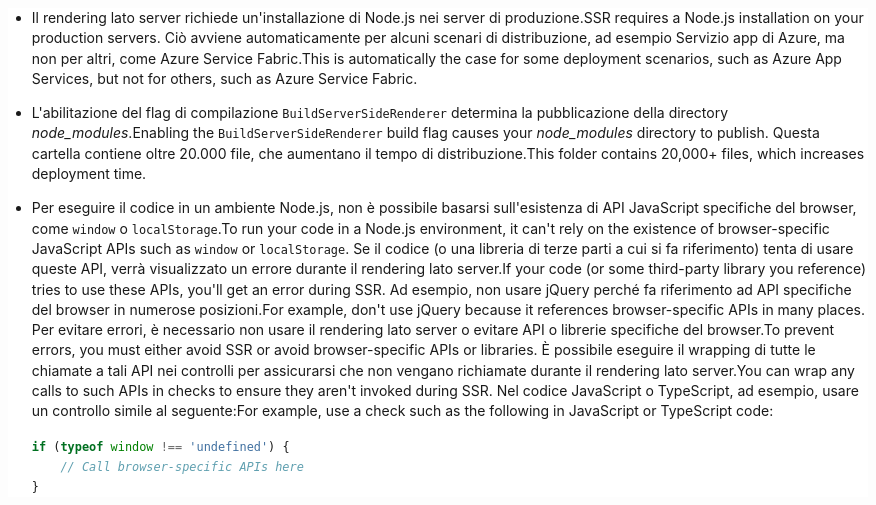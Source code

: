 * <span data-ttu-id="96551-229">Il rendering lato server richiede un'installazione di Node.js nei server di produzione.</span><span class="sxs-lookup"><span data-stu-id="96551-229">SSR requires a Node.js installation on your production servers.</span></span> <span data-ttu-id="96551-230">Ciò avviene automaticamente per alcuni scenari di distribuzione, ad esempio Servizio app di Azure, ma non per altri, come Azure Service Fabric.</span><span class="sxs-lookup"><span data-stu-id="96551-230">This is automatically the case for some deployment scenarios, such as Azure App Services, but not for others, such as Azure Service Fabric.</span></span>
* <span data-ttu-id="96551-231">L'abilitazione del flag di compilazione `BuildServerSideRenderer` determina la pubblicazione della directory *node_modules*.</span><span class="sxs-lookup"><span data-stu-id="96551-231">Enabling the `BuildServerSideRenderer` build flag causes your *node_modules* directory to publish.</span></span> <span data-ttu-id="96551-232">Questa cartella contiene oltre 20.000 file, che aumentano il tempo di distribuzione.</span><span class="sxs-lookup"><span data-stu-id="96551-232">This folder contains 20,000+ files, which increases deployment time.</span></span>
* <span data-ttu-id="96551-233">Per eseguire il codice in un ambiente Node.js, non è possibile basarsi sull'esistenza di API JavaScript specifiche del browser, come `window` o `localStorage`.</span><span class="sxs-lookup"><span data-stu-id="96551-233">To run your code in a Node.js environment, it can't rely on the existence of browser-specific JavaScript APIs such as `window` or `localStorage`.</span></span> <span data-ttu-id="96551-234">Se il codice (o una libreria di terze parti a cui si fa riferimento) tenta di usare queste API, verrà visualizzato un errore durante il rendering lato server.</span><span class="sxs-lookup"><span data-stu-id="96551-234">If your code (or some third-party library you reference) tries to use these APIs, you'll get an error during SSR.</span></span> <span data-ttu-id="96551-235">Ad esempio, non usare jQuery perché fa riferimento ad API specifiche del browser in numerose posizioni.</span><span class="sxs-lookup"><span data-stu-id="96551-235">For example, don't use jQuery because it references browser-specific APIs in many places.</span></span> <span data-ttu-id="96551-236">Per evitare errori, è necessario non usare il rendering lato server o evitare API o librerie specifiche del browser.</span><span class="sxs-lookup"><span data-stu-id="96551-236">To prevent errors, you must either avoid SSR or avoid browser-specific APIs or libraries.</span></span> <span data-ttu-id="96551-237">È possibile eseguire il wrapping di tutte le chiamate a tali API nei controlli per assicurarsi che non vengano richiamate durante il rendering lato server.</span><span class="sxs-lookup"><span data-stu-id="96551-237">You can wrap any calls to such APIs in checks to ensure they aren't invoked during SSR.</span></span> <span data-ttu-id="96551-238">Nel codice JavaScript o TypeScript, ad esempio, usare un controllo simile al seguente:</span><span class="sxs-lookup"><span data-stu-id="96551-238">For example, use a check such as the following in JavaScript or TypeScript code:</span></span>

    ```javascript
    if (typeof window !== 'undefined') {
        // Call browser-specific APIs here
    }
    ```
